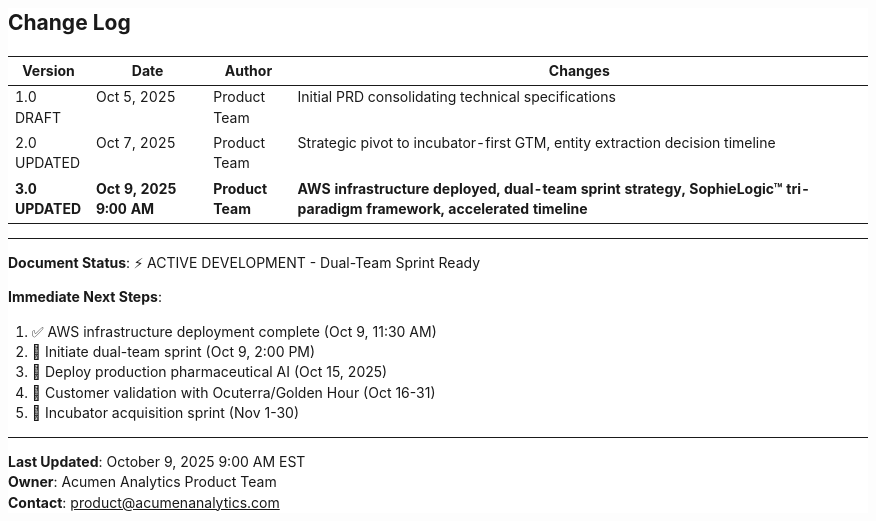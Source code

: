 
## Change Log

| Version | Date | Author | Changes |
|---------|------|--------|---------|
| 1.0 DRAFT | Oct 5, 2025 | Product Team | Initial PRD consolidating technical specifications |
| 2.0 UPDATED | Oct 7, 2025 | Product Team | Strategic pivot to incubator-first GTM, entity extraction decision timeline |
| **3.0 UPDATED** | **Oct 9, 2025 9:00 AM** | **Product Team** | **AWS infrastructure deployed, dual-team sprint strategy, SophieLogic™ tri-paradigm framework, accelerated timeline** |

---

**Document Status**: ⚡ ACTIVE DEVELOPMENT - Dual-Team Sprint Ready

**Immediate Next Steps**:
1. ✅ AWS infrastructure deployment complete (Oct 9, 11:30 AM)
2. 🎯 Initiate dual-team sprint (Oct 9, 2:00 PM)
3. 🎯 Deploy production pharmaceutical AI (Oct 15, 2025)
4. 🎯 Customer validation with Ocuterra/Golden Hour (Oct 16-31)
5. 🎯 Incubator acquisition sprint (Nov 1-30)

---

**Last Updated**: October 9, 2025 9:00 AM EST  
**Owner**: Acumen Analytics Product Team  
**Contact**: product@acumenanalytics.com